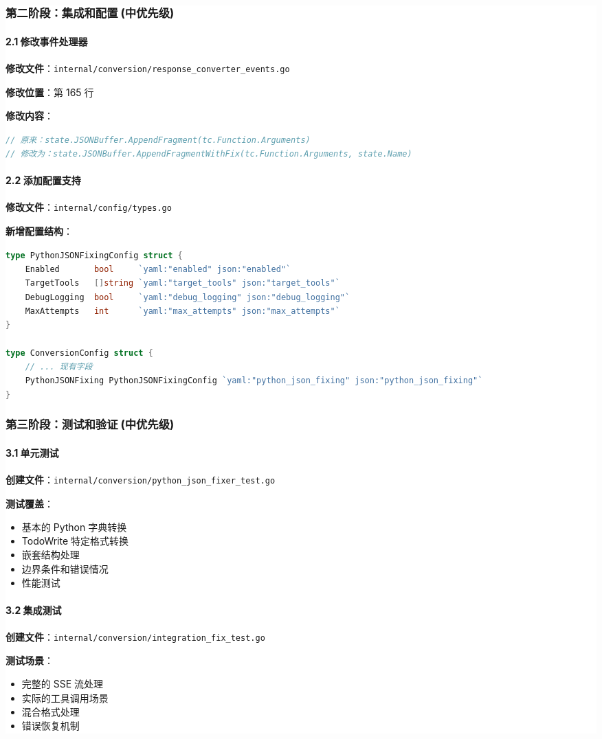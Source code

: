 ### 第二阶段：集成和配置 (中优先级)

#### 2.1 修改事件处理器

**修改文件**：`internal/conversion/response_converter_events.go`

**修改位置**：第 165 行

**修改内容**：
```go
// 原来：state.JSONBuffer.AppendFragment(tc.Function.Arguments)
// 修改为：state.JSONBuffer.AppendFragmentWithFix(tc.Function.Arguments, state.Name)
```

#### 2.2 添加配置支持

**修改文件**：`internal/config/types.go`

**新增配置结构**：
```go
type PythonJSONFixingConfig struct {
    Enabled       bool     `yaml:"enabled" json:"enabled"`
    TargetTools   []string `yaml:"target_tools" json:"target_tools"`
    DebugLogging  bool     `yaml:"debug_logging" json:"debug_logging"`
    MaxAttempts   int      `yaml:"max_attempts" json:"max_attempts"`
}

type ConversionConfig struct {
    // ... 现有字段
    PythonJSONFixing PythonJSONFixingConfig `yaml:"python_json_fixing" json:"python_json_fixing"`
}
```

### 第三阶段：测试和验证 (中优先级)

#### 3.1 单元测试

**创建文件**：`internal/conversion/python_json_fixer_test.go`

**测试覆盖**：
- 基本的 Python 字典转换
- TodoWrite 特定格式转换
- 嵌套结构处理
- 边界条件和错误情况
- 性能测试

#### 3.2 集成测试

**创建文件**：`internal/conversion/integration_fix_test.go`

**测试场景**：
- 完整的 SSE 流处理
- 实际的工具调用场景
- 混合格式处理
- 错误恢复机制
